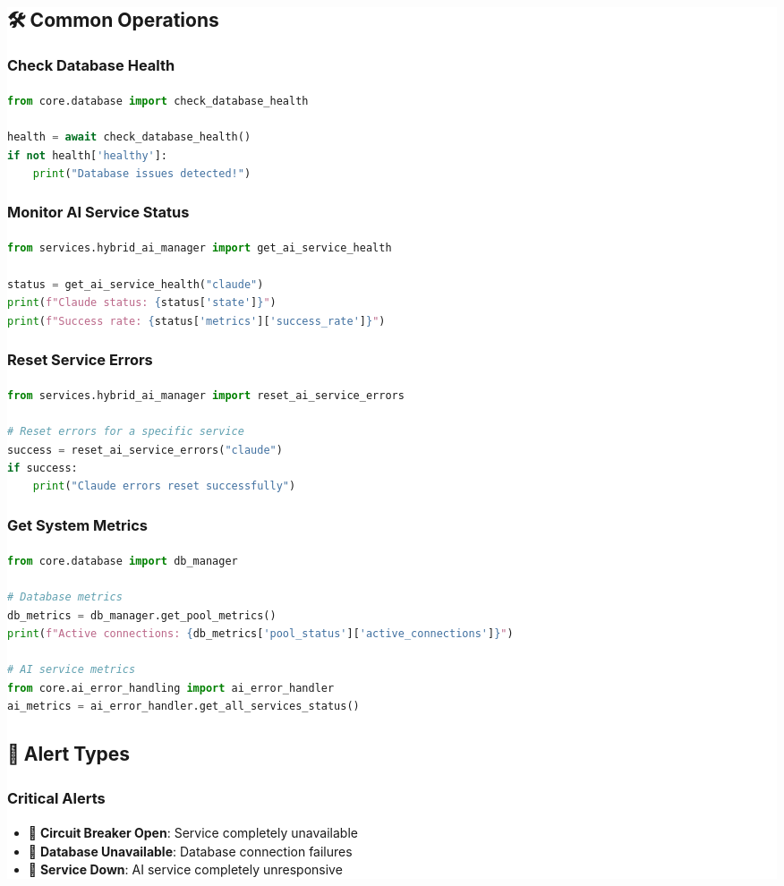## 🛠️ Common Operations

### Check Database Health
```python
from core.database import check_database_health

health = await check_database_health()
if not health['healthy']:
    print("Database issues detected!")
```

### Monitor AI Service Status
```python
from services.hybrid_ai_manager import get_ai_service_health

status = get_ai_service_health("claude")
print(f"Claude status: {status['state']}")
print(f"Success rate: {status['metrics']['success_rate']}")
```

### Reset Service Errors
```python
from services.hybrid_ai_manager import reset_ai_service_errors

# Reset errors for a specific service
success = reset_ai_service_errors("claude")
if success:
    print("Claude errors reset successfully")
```

### Get System Metrics
```python
from core.database import db_manager

# Database metrics
db_metrics = db_manager.get_pool_metrics()
print(f"Active connections: {db_metrics['pool_status']['active_connections']}")

# AI service metrics
from core.ai_error_handling import ai_error_handler
ai_metrics = ai_error_handler.get_all_services_status()
```

## 🚨 Alert Types

### Critical Alerts
- 🔴 **Circuit Breaker Open**: Service completely unavailable
- 🔴 **Database Unavailable**: Database connection failures
- 🔴 **Service Down**: AI service completely unresponsive
